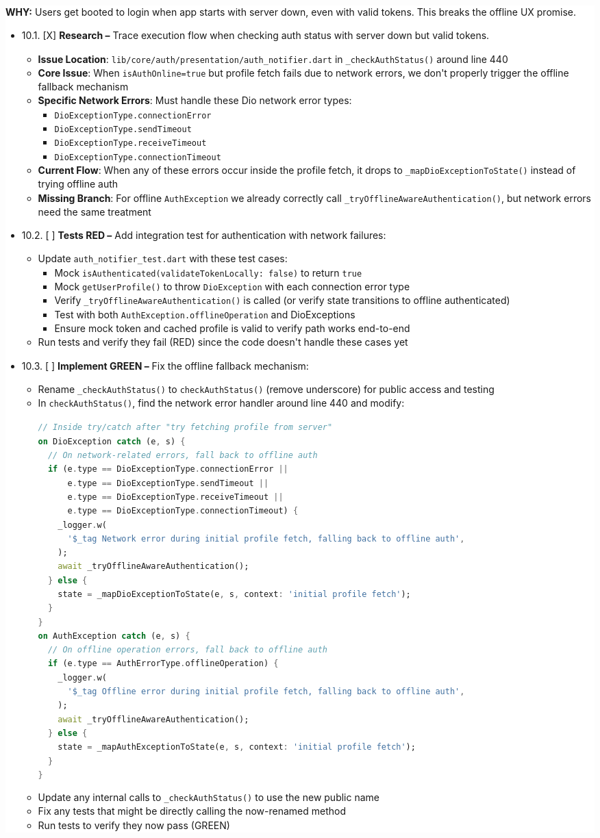 **WHY:** Users get booted to login when app starts with server down, even with valid tokens. This breaks the offline UX promise.

* 10.1. [X] **Research –** Trace execution flow when checking auth status with server down but valid tokens.
  * **Issue Location**: `lib/core/auth/presentation/auth_notifier.dart` in `_checkAuthStatus()` around line 440
  * **Core Issue**: When `isAuthOnline=true` but profile fetch fails due to network errors, we don't properly trigger the offline fallback mechanism
  * **Specific Network Errors**: Must handle these Dio network error types:
    * `DioExceptionType.connectionError`
    * `DioExceptionType.sendTimeout`
    * `DioExceptionType.receiveTimeout`
    * `DioExceptionType.connectionTimeout`
  * **Current Flow**: When any of these errors occur inside the profile fetch, it drops to `_mapDioExceptionToState()` instead of trying offline auth
  * **Missing Branch**: For offline `AuthException` we already correctly call `_tryOfflineAwareAuthentication()`, but network errors need the same treatment

* 10.2. [ ] **Tests RED –** Add integration test for authentication with network failures:
  * Update `auth_notifier_test.dart` with these test cases:
    * Mock `isAuthenticated(validateTokenLocally: false)` to return `true`
    * Mock `getUserProfile()` to throw `DioException` with each connection error type
    * Verify `_tryOfflineAwareAuthentication()` is called (or verify state transitions to offline authenticated)
    * Test with both `AuthException.offlineOperation` and DioExceptions
    * Ensure mock token and cached profile is valid to verify path works end-to-end
  * Run tests and verify they fail (RED) since the code doesn't handle these cases yet

* 10.3. [ ] **Implement GREEN –** Fix the offline fallback mechanism:
  * Rename `_checkAuthStatus()` to `checkAuthStatus()` (remove underscore) for public access and testing
  * In `checkAuthStatus()`, find the network error handler around line 440 and modify:
    ```dart
    // Inside try/catch after "try fetching profile from server"
    on DioException catch (e, s) {
      // On network-related errors, fall back to offline auth
      if (e.type == DioExceptionType.connectionError ||
          e.type == DioExceptionType.sendTimeout ||
          e.type == DioExceptionType.receiveTimeout ||
          e.type == DioExceptionType.connectionTimeout) {
        _logger.w(
          '$_tag Network error during initial profile fetch, falling back to offline auth',
        );
        await _tryOfflineAwareAuthentication();
      } else {
        state = _mapDioExceptionToState(e, s, context: 'initial profile fetch');
      }
    }
    on AuthException catch (e, s) {
      // On offline operation errors, fall back to offline auth
      if (e.type == AuthErrorType.offlineOperation) {
        _logger.w(
          '$_tag Offline error during initial profile fetch, falling back to offline auth',
        );
        await _tryOfflineAwareAuthentication();
      } else {
        state = _mapAuthExceptionToState(e, s, context: 'initial profile fetch');
      }
    }
    ```
  * Update any internal calls to `_checkAuthStatus()` to use the new public name
  * Fix any tests that might be directly calling the now-renamed method
  * Run tests to verify they now pass (GREEN)
